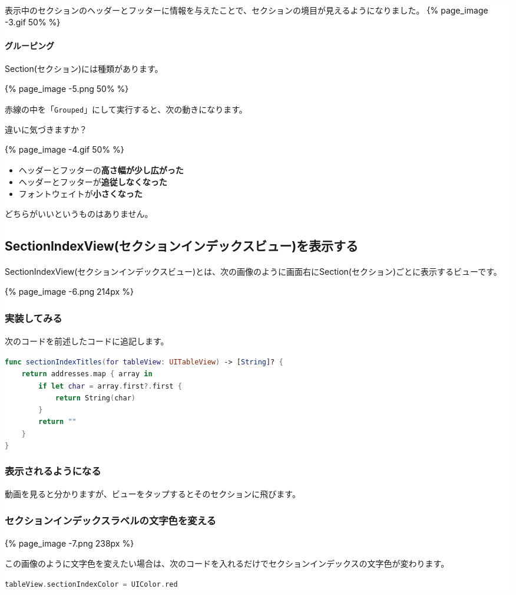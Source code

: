 表示中のセクションのヘッダーとフッターに情報を与えたことで、セクションの境目が見えるようになりました。
{% page_image -3.gif 50% %}

#### グルーピング

Section(セクション)には種類があります。

{% page_image -5.png 50% %}

赤線の中を「`Grouped`」にして実行すると、次の動きになります。

違いに気づきますか？

{% page_image -4.gif 50% %}

- ヘッダーとフッターの**高さ幅が少し広がった**
- ヘッダーとフッターが**追従しなくなった**
- フォントウェイトが**小さくなった**

どちらがいいというものはありません。

## SectionIndexView(セクションインデックスビュー)を表示する

SectionIndexView(セクションインデックスビュー)とは、次の画像のように画面右にSection(セクション)ごとに表示するビューです。

{% page_image -6.png 214px %}

### 実装してみる

次のコードを前述したコードに追記します。

```swift
func sectionIndexTitles(for tableView: UITableView) -> [String]? {
    return addresses.map { array in
        if let char = array.first?.first {
            return String(char)
        }
        return ""
    }
}
```

### 表示されるようになる

<video autoplay loop muted playsinline src="/assets/videos/2019-09-26-ios-uitableview-section-basic-6.mp4" width="100%" height="100%"></video>

動画を見ると分かりますが、ビューをタップするとそのセクションに飛びます。

### セクションインデックスラベルの文字色を変える

{% page_image -7.png 238px %}

この画像のように文字色を変えたい場合は、次のコードを入れるだけでセクションインデックスの文字色が変わります。

```swift
tableView.sectionIndexColor = UIColor.red
```
